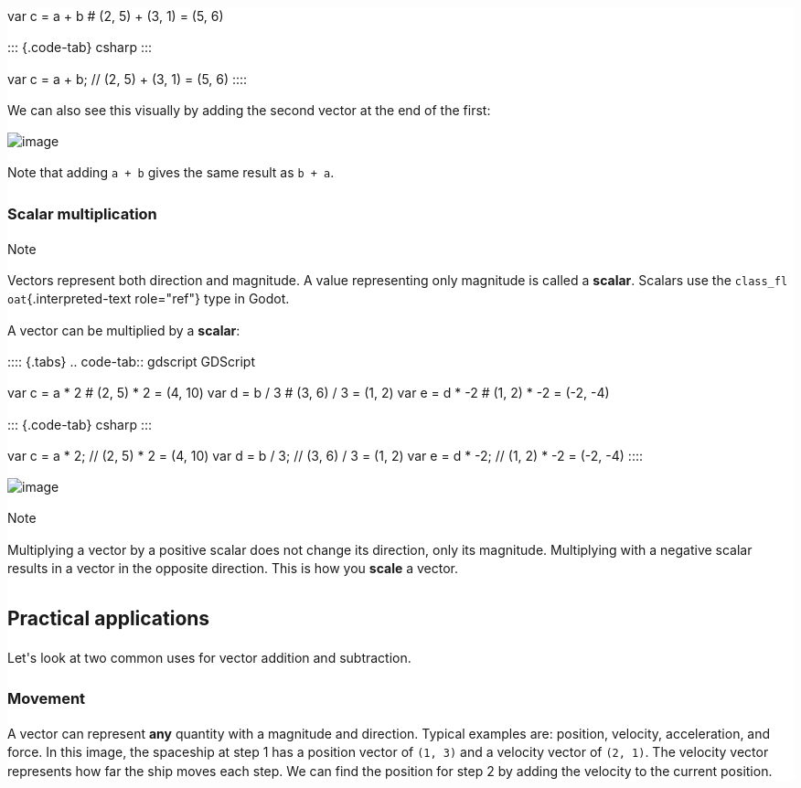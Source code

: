 var c = a + b \# (2, 5) + (3, 1) = (5, 6)

::: {.code-tab}
csharp
:::

var c = a + b; // (2, 5) + (3, 1) = (5, 6)
::::

We can also see this visually by adding the second vector at the end of
the first:

![image](img/vector_add1.png)

Note that adding `a + b` gives the same result as `b + a`.

### Scalar multiplication

> [!NOTE]
> Vectors represent both direction and magnitude. A value representing
> only magnitude is called a **scalar**. Scalars use the
> `class_float`{.interpreted-text role="ref"} type in Godot.

A vector can be multiplied by a **scalar**:

:::: {.tabs}
.. code-tab:: gdscript GDScript

var c = a \* 2 \# (2, 5) \* 2 = (4, 10) var d = b / 3 \# (3, 6) / 3 =
(1, 2) var e = d \* -2 \# (1, 2) \* -2 = (-2, -4)

::: {.code-tab}
csharp
:::

var c = a \* 2; // (2, 5) \* 2 = (4, 10) var d = b / 3; // (3, 6) / 3 =
(1, 2) var e = d \* -2; // (1, 2) \* -2 = (-2, -4)
::::

![image](img/vector_mult1.png)

> [!NOTE]
> Multiplying a vector by a positive scalar does not change its
> direction, only its magnitude. Multiplying with a negative scalar
> results in a vector in the opposite direction. This is how you
> **scale** a vector.

## Practical applications

Let\'s look at two common uses for vector addition and subtraction.

### Movement

A vector can represent **any** quantity with a magnitude and direction.
Typical examples are: position, velocity, acceleration, and force. In
this image, the spaceship at step 1 has a position vector of `(1, 3)`
and a velocity vector of `(2, 1)`. The velocity vector represents how
far the ship moves each step. We can find the position for step 2 by
adding the velocity to the current position.
